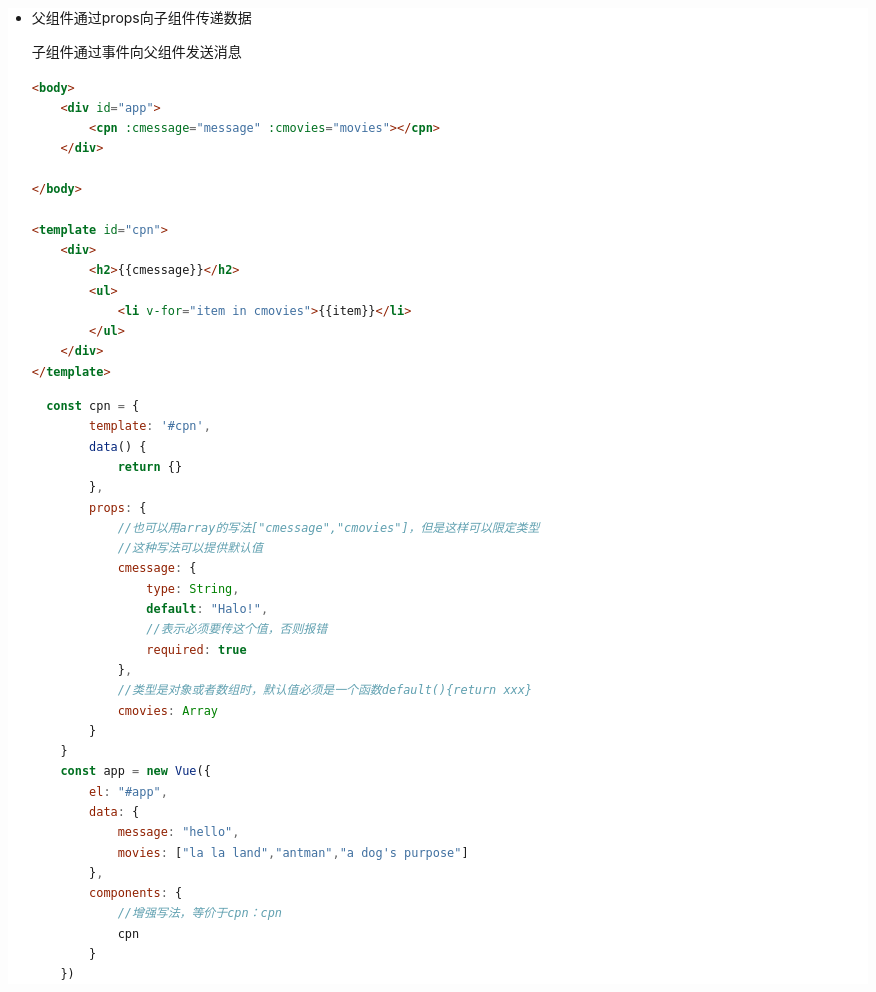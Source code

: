 * 父组件通过props向子组件传递数据

  子组件通过事件向父组件发送消息

  ```html
  <body>
      <div id="app">
          <cpn :cmessage="message" :cmovies="movies"></cpn>
      </div>
  
  </body>
  
  <template id="cpn">
      <div>
          <h2>{{cmessage}}</h2>
          <ul>
              <li v-for="item in cmovies">{{item}}</li>
          </ul>
      </div>
  </template>
  ```

  ```js
  	const cpn = {
          template: '#cpn',
          data() {
              return {}
          },
          props: {
              //也可以用array的写法["cmessage","cmovies"]，但是这样可以限定类型
              //这种写法可以提供默认值
              cmessage: {
                  type: String,
                  default: "Halo!",
                  //表示必须要传这个值，否则报错
                  required: true
              },
              //类型是对象或者数组时，默认值必须是一个函数default(){return xxx}
              cmovies: Array
          }
      }
      const app = new Vue({
          el: "#app",
          data: {
              message: "hello",
              movies: ["la la land","antman","a dog's purpose"]
          },
          components: {
              //增强写法，等价于cpn：cpn
              cpn
          }
      })
  ```
